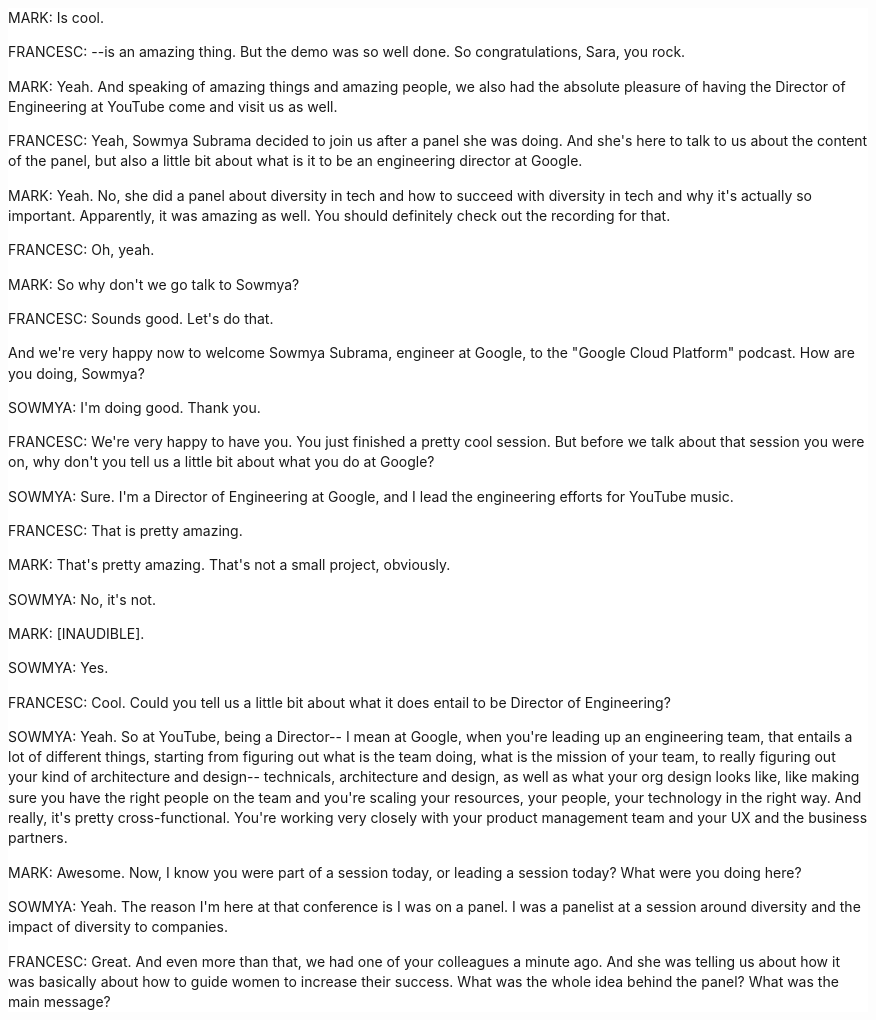 MARK: Is cool.

FRANCESC: --is an amazing thing. But the demo was so well done. So congratulations, Sara, you rock.

MARK: Yeah. And speaking of amazing things and amazing people, we also had the absolute pleasure of having the Director of Engineering at YouTube come and visit us as well.

FRANCESC: Yeah, Sowmya Subrama decided to join us after a panel she was doing. And she's here to talk to us about the content of the panel, but also a little bit about what is it to be an engineering director at Google.

MARK: Yeah. No, she did a panel about diversity in tech and how to succeed with diversity in tech and why it's actually so important. Apparently, it was amazing as well. You should definitely check out the recording for that.

FRANCESC: Oh, yeah.

MARK: So why don't we go talk to Sowmya?

FRANCESC: Sounds good. Let's do that.

And we're very happy now to welcome Sowmya Subrama, engineer at Google, to the "Google Cloud Platform" podcast. How are you doing, Sowmya?

SOWMYA: I'm doing good. Thank you.

FRANCESC: We're very happy to have you. You just finished a pretty cool session. But before we talk about that session you were on, why don't you tell us a little bit about what you do at Google?

SOWMYA: Sure. I'm a Director of Engineering at Google, and I lead the engineering efforts for YouTube music.

FRANCESC: That is pretty amazing.

MARK: That's pretty amazing. That's not a small project, obviously.

SOWMYA: No, it's not.

MARK: [INAUDIBLE].

SOWMYA: Yes.

FRANCESC: Cool. Could you tell us a little bit about what it does entail to be Director of Engineering?

SOWMYA: Yeah. So at YouTube, being a Director-- I mean at Google, when you're leading up an engineering team, that entails a lot of different things, starting from figuring out what is the team doing, what is the mission of your team, to really figuring out your kind of architecture and design-- technicals, architecture and design, as well as what your org design looks like, like making sure you have the right people on the team and you're scaling your resources, your people, your technology in the right way. And really, it's pretty cross-functional. You're working very closely with your product management team and your UX and the business partners.

MARK: Awesome. Now, I know you were part of a session today, or leading a session today? What were you doing here?

SOWMYA: Yeah. The reason I'm here at that conference is I was on a panel. I was a panelist at a session around diversity and the impact of diversity to companies.

FRANCESC: Great. And even more than that, we had one of your colleagues a minute ago. And she was telling us about how it was basically about how to guide women to increase their success. What was the whole idea behind the panel? What was the main message?
